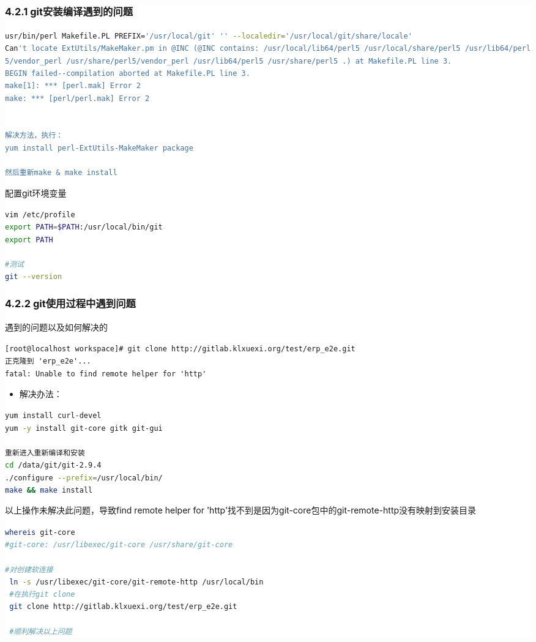 ### 4.2.1 git安装编译遇到的问题

```bash
usr/bin/perl Makefile.PL PREFIX='/usr/local/git' '' --localedir='/usr/local/git/share/locale'
Can't locate ExtUtils/MakeMaker.pm in @INC (@INC contains: /usr/local/lib64/perl5 /usr/local/share/perl5 /usr/lib64/perl5/vendor_perl /usr/share/perl5/vendor_perl /usr/lib64/perl5 /usr/share/perl5 .) at Makefile.PL line 3.
BEGIN failed--compilation aborted at Makefile.PL line 3.
make[1]: *** [perl.mak] Error 2
make: *** [perl/perl.mak] Error 2 
 

解决方法，执行：
yum install perl-ExtUtils-MakeMaker package

然后重新make & make install 
```

配置git环境变量

```BASH
vim /etc/profile 
export PATH=$PATH:/usr/local/bin/git
export PATH

#测试 
git --version
```

### 4.2.2 git使用过程中遇到问题

遇到的问题以及如何解决的

```
[root@localhost workspace]# git clone http://gitlab.klxuexi.org/test/erp_e2e.git
正克隆到 'erp_e2e'...
fatal: Unable to find remote helper for 'http'
```

- 解决办法：

```bash
yum install curl-devel
yum -y install git-core gitk git-gui 

重新进入重新编译和安装
cd /data/git/git-2.9.4
./configure --prefix=/usr/local/bin/
make && make install

```

以上操作未解决此问题，导致find remote helper for 'http'找不到是因为git-core包中的git-remote-http没有映射到安装目录

```bash
whereis git-core
#git-core: /usr/libexec/git-core /usr/share/git-core

#对创建软连接
 ln -s /usr/libexec/git-core/git-remote-http /usr/local/bin
 #在执行git clone 
 git clone http://gitlab.klxuexi.org/test/erp_e2e.git
 
 #顺利解决以上问题
```
